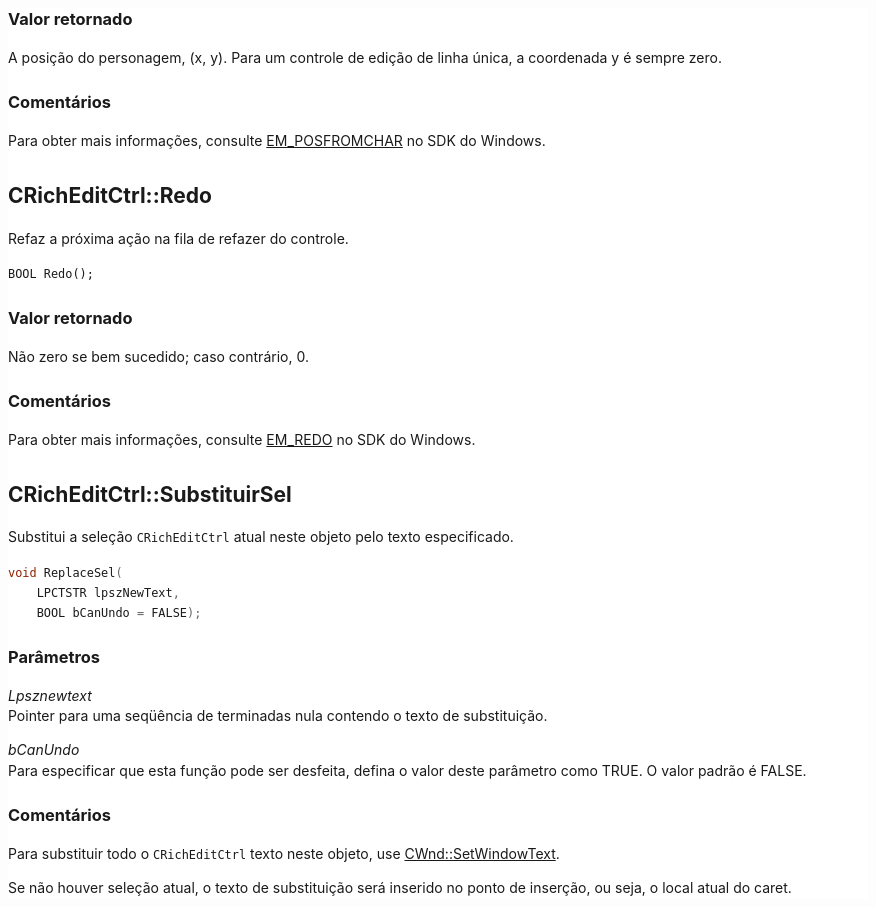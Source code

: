 ### <a name="return-value"></a>Valor retornado

A posição do personagem, (x, y). Para um controle de edição de linha única, a coordenada y é sempre zero.

### <a name="remarks"></a>Comentários

Para obter mais informações, consulte [EM_POSFROMCHAR](/windows/win32/Controls/em-posfromchar) no SDK do Windows.

## <a name="cricheditctrlredo"></a><a name="redo"></a>CRichEditCtrl::Redo

Refaz a próxima ação na fila de refazer do controle.

```
BOOL Redo();
```

### <a name="return-value"></a>Valor retornado

Não zero se bem sucedido; caso contrário, 0.

### <a name="remarks"></a>Comentários

Para obter mais informações, consulte [EM_REDO](/windows/win32/Controls/em-redo) no SDK do Windows.

## <a name="cricheditctrlreplacesel"></a><a name="replacesel"></a>CRichEditCtrl::SubstituirSel

Substitui a seleção `CRichEditCtrl` atual neste objeto pelo texto especificado.

```cpp
void ReplaceSel(
    LPCTSTR lpszNewText,
    BOOL bCanUndo = FALSE);
```

### <a name="parameters"></a>Parâmetros

*Lpsznewtext*<br/>
Pointer para uma seqüência de terminadas nula contendo o texto de substituição.

*bCanUndo*<br/>
Para especificar que esta função pode ser desfeita, defina o valor deste parâmetro como TRUE. O valor padrão é FALSE.

### <a name="remarks"></a>Comentários

Para substituir todo o `CRichEditCtrl` texto neste objeto, use [CWnd::SetWindowText](../../mfc/reference/cwnd-class.md#setwindowtext).

Se não houver seleção atual, o texto de substituição será inserido no ponto de inserção, ou seja, o local atual do caret.
